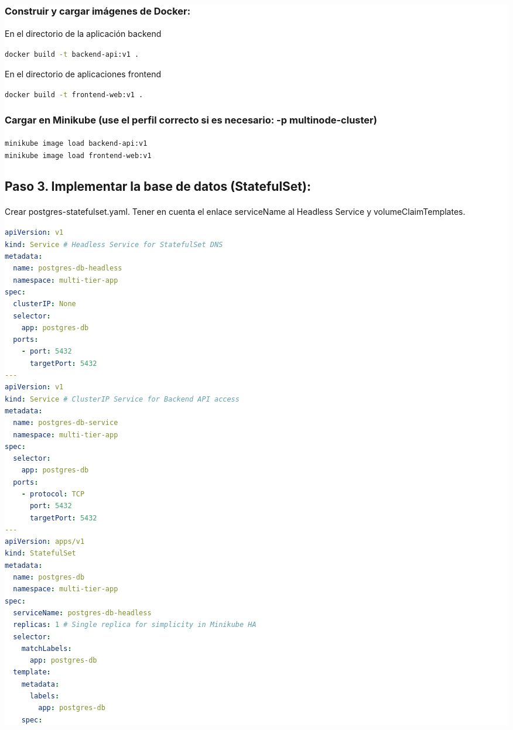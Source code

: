 ### Construir y cargar imágenes de Docker:
En el directorio de la aplicación backend
```bash
docker build -t backend-api:v1 .
```
En el directorio de aplicaciones frontend
```bash
docker build -t frontend-web:v1 .
```

### Cargar en Minikube (use el perfil correcto si es necesario: -p multinode-cluster)
```bash
minikube image load backend-api:v1
minikube image load frontend-web:v1
```

## Paso 3. Implementar la base de datos (StatefulSet):
Crear postgres-statefulset.yaml. Tener en cuenta el enlace serviceName al Headless Service y volumeClaimTemplates.

```yaml
apiVersion: v1
kind: Service # Headless Service for StatefulSet DNS
metadata:
  name: postgres-db-headless
  namespace: multi-tier-app
spec:
  clusterIP: None
  selector:
    app: postgres-db
  ports:
    - port: 5432
      targetPort: 5432
---
apiVersion: v1
kind: Service # ClusterIP Service for Backend API access
metadata:
  name: postgres-db-service
  namespace: multi-tier-app
spec:
  selector:
    app: postgres-db
  ports:
    - protocol: TCP
      port: 5432
      targetPort: 5432
---
apiVersion: apps/v1
kind: StatefulSet
metadata:
  name: postgres-db
  namespace: multi-tier-app
spec:
  serviceName: postgres-db-headless
  replicas: 1 # Single replica for simplicity in Minikube HA
  selector:
    matchLabels:
      app: postgres-db
  template:
    metadata:
      labels:
        app: postgres-db
    spec:
```